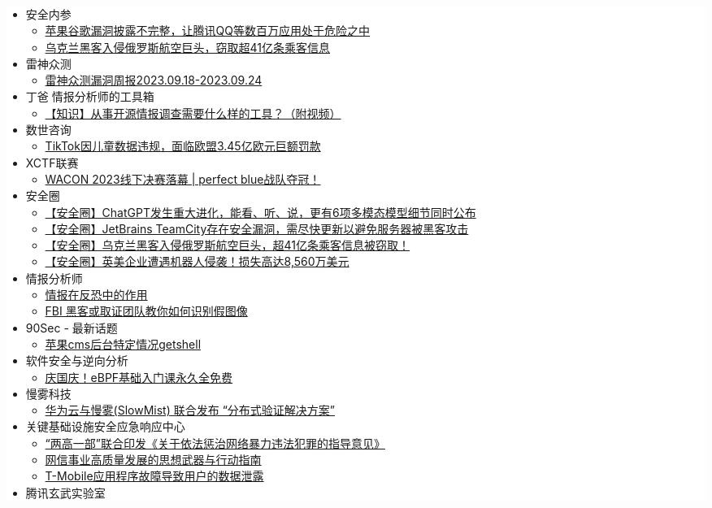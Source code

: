 - 安全内参
  - [苹果谷歌漏洞披露不完整，让腾讯QQ等数百万应用处于危险之中](https://mp.weixin.qq.com/s?__biz=MzI4NDY2MDMwMw==&mid=2247509947&idx=1&sn=09953e7d15a512d4e5f35b8a6ce7120a&chksm=ebfae09bdc8d698dd507d6f8426133d3aa57ff977fbca299e4c57a17db17b97cdf7af6f0c1ee&scene=58&subscene=0#rd)
  - [乌克兰黑客入侵俄罗斯航空巨头，窃取超41亿条乘客信息](https://mp.weixin.qq.com/s?__biz=MzI4NDY2MDMwMw==&mid=2247509947&idx=2&sn=45116ce1f1a12d93b4ea52acea8f52aa&chksm=ebfae09bdc8d698d82153e3044a36d678deb4d531834e1b81e32685af49fe67077ac0e1d7213&scene=58&subscene=0#rd)
- 雷神众测
  - [雷神众测漏洞周报2023.09.18-2023.09.24](https://mp.weixin.qq.com/s?__biz=MzI0NzEwOTM0MA==&mid=2652502399&idx=1&sn=3a5cd597e4abbd732b7f1084c01870b1&chksm=f2585accc52fd3da2eae02a72ba5ebbdf771f1fad7f10fd5e1eb8b02324570923700d8ba3fbb&scene=58&subscene=0#rd)
- 丁爸 情报分析师的工具箱
  - [【知识】从事开源情报调查需要什么样的工具？（附视频）](https://mp.weixin.qq.com/s?__biz=MzI2MTE0NTE3Mw==&mid=2651139168&idx=1&sn=e89a00443b07ef1b9b319f545d079d49&chksm=f1af5b5ac6d8d24c9f0a0d6a62f7995f5726b9b7593685399177d07a8b3e44ee2b316fec2b3c&scene=58&subscene=0#rd)
- 数世咨询
  - [TikTok因儿童数据违规，面临欧盟3.45亿欧元巨额罚款](https://mp.weixin.qq.com/s?__biz=MzkxNzA3MTgyNg==&mid=2247503708&idx=1&sn=b5b070d872b0d1c835b9609c9fd5cfd2&chksm=c144bde1f63334f7aa95f28e630b3eec7655ab3e3e3f2f363a86bf7998fa9c605e01bd84c6fa&scene=58&subscene=0#rd)
- XCTF联赛
  - [WACON 2023线下决赛落幕 | perfect blue战队夺冠！](https://mp.weixin.qq.com/s?__biz=MjM5NDU3MjExNw==&mid=2247514561&idx=1&sn=5a926c28173d2620f2c1bb5d7dd0d040&chksm=a6874bfb91f0c2ed359b84498ed47e1e1870983a10e5100f930d460396f719da04596b339abe&scene=58&subscene=0#rd)
- 安全圈
  - [【安全圈】ChatGPT发生重大进化，能看、听、说，更有6项多模态模型细节同时公布](https://mp.weixin.qq.com/s?__biz=MzIzMzE4NDU1OQ==&mid=2652045329&idx=1&sn=239cf93ec8e509913bc8e774cfa51c45&chksm=f36e2c51c419a547f88883f1c996b9b0615b60459f02cd5cb2ff19dd598be91327f8d6bfa398&scene=58&subscene=0#rd)
  - [【安全圈】JetBrains TeamCity存在安全漏洞，需尽快更新以避免服务器被黑客攻击](https://mp.weixin.qq.com/s?__biz=MzIzMzE4NDU1OQ==&mid=2652045329&idx=2&sn=1950a01895e5d46f0124ce089ce715dd&chksm=f36e2c51c419a547688fe173eee8a74fa41fa403034439b048dd34e1a8c5ff0b1033ee7634fa&scene=58&subscene=0#rd)
  - [【安全圈】乌克兰黑客入侵俄罗斯航空巨头，超41亿条乘客信息被窃取！](https://mp.weixin.qq.com/s?__biz=MzIzMzE4NDU1OQ==&mid=2652045329&idx=3&sn=e17bda50f9bfcdfe14fcf8e8882f5c2b&chksm=f36e2c51c419a547dde9e76a44a8c279a8e51b8c90411da62eb6f544cc640eb6512d8ef53dd4&scene=58&subscene=0#rd)
  - [【安全圈】英美企业遭遇机器人侵袭！损失高达8,560万美元](https://mp.weixin.qq.com/s?__biz=MzIzMzE4NDU1OQ==&mid=2652045329&idx=4&sn=3a4c76124d32e658293085379fb15a89&chksm=f36e2c51c419a54724e0398424b1746ac8a46c7435a17a24b3c366c5822353c1c8f71d6dd6bf&scene=58&subscene=0#rd)
- 情报分析师
  - [情报在反恐中的作用](https://mp.weixin.qq.com/s?__biz=MzA3Mjc1MTkwOA==&mid=2650539392&idx=1&sn=9981b9b75332833a78e36bfbd635d948&chksm=87112bcbb066a2dd1f181a76045324ce7f333d07f43e21d19196d91b028593c2f0544d207dbc&scene=58&subscene=0#rd)
  - [FBI 黑客或取证团队教你如何识别假图像](https://mp.weixin.qq.com/s?__biz=MzA3Mjc1MTkwOA==&mid=2650539392&idx=2&sn=728951258dc401ba86f0efdb147405c3&chksm=87112bcbb066a2dddc6cd6e264e1aee614b65a8a1ba44455a1e50c70d9982ea1132aa6286bf8&scene=58&subscene=0#rd)
- 90Sec - 最新话题
  - [苹果cms后台特定情况getshell](https://forum.90sec.com/t/topic/2316)
- 软件安全与逆向分析
  - [庆国庆！eBPF基础入门课永久全免费](https://mp.weixin.qq.com/s?__biz=MzU3MTY5MzQxMA==&mid=2247484482&idx=1&sn=e83959d8905101de391c9b25103ada13&chksm=fcdd044fcbaa8d59e27ea7cc8b39aeda3e5055b812ddfdd62d26529d75d103272721be2c6905&scene=58&subscene=0#rd)
- 慢雾科技
  - [华为云与慢雾(SlowMist) 联合发布 “分布式验证解决方案”](https://mp.weixin.qq.com/s?__biz=MzU4ODQ3NTM2OA==&mid=2247498529&idx=1&sn=cbb53d34adf3c796e29eeb9cc211f082&chksm=fdde85a6caa90cb0735f8816916df8053cae5795e9c5c3a2aaa674a7b4455faa41d315cce072&scene=58&subscene=0#rd)
- 关键基础设施安全应急响应中心
  - [“两高一部”联合印发《关于依法惩治网络暴力违法犯罪的指导意见》](https://mp.weixin.qq.com/s?__biz=MzkyMzAwMDEyNg==&mid=2247539889&idx=1&sn=8635a87358ea02343cb5d04c37d094ca&chksm=c1e9d0e0f69e59f645f4621f2c1f70086750de3a3b29d765ec108b3aa6f805801ee99d94f89c&scene=58&subscene=0#rd)
  - [网信事业高质量发展的思想武器与行动指南](https://mp.weixin.qq.com/s?__biz=MzkyMzAwMDEyNg==&mid=2247539889&idx=2&sn=dca7c19d26bd75948ecc64e24eef00a7&chksm=c1e9d0e0f69e59f6e306a4fbeb9fc196f87221d8469b826a687e5a76e28adaf840115c2e909b&scene=58&subscene=0#rd)
  - [T-Mobile应用程序故障导致用户的数据泄露](https://mp.weixin.qq.com/s?__biz=MzkyMzAwMDEyNg==&mid=2247539889&idx=3&sn=12690613dcd81212a932ee78b6523529&chksm=c1e9d0e0f69e59f61322c483311fcda9ee93fd08335079ce7393edcedfeb9daa1d1537f724f8&scene=58&subscene=0#rd)
- 腾讯玄武实验室